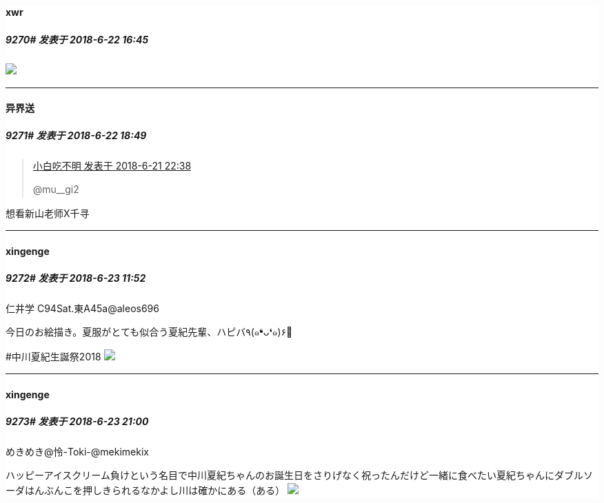 ####  xwr  
##### 9270#       发表于 2018-6-22 16:45



<img src="https://wx3.sinaimg.cn/mw690/6062e483ly1fsjz95tcy0j20a4079wf0.jpg" referrerpolicy="no-referrer">







-----

####  异界送  
##### 9271#       发表于 2018-6-22 18:49



<blockquote><a href="httphttps://bbs.saraba1st.com/2b/forum.php?mod=redirect&amp;goto=findpost&amp;pid=40071211&amp;ptid=1336553" target="_blank">小白吃不明 发表于 2018-6-21 22:38</a>

@mu__gi2</blockquote>
想看新山老师X千寻







-----

####  xingenge  
##### 9272#       发表于 2018-6-23 11:52




仁井学 C94Sat.東A45a@aleos696

今日のお絵描き。夏服がとても似合う夏紀先輩、ハピバ٩(๑❛ᴗ❛๑)۶🎉

#中川夏紀生誕祭2018
<img src="http://wx3.sinaimg.cn/large/740ca5e5gy1fskyyellucj20lc0sgkig.jpg" referrerpolicy="no-referrer">







-----

####  xingenge  
##### 9273#       发表于 2018-6-23 21:00




めきめき@怜-Toki-@mekimekix

ハッピーアイスクリーム負けという名目で中川夏紀ちゃんのお誕生日をさりげなく祝ったんだけど一緒に食べたい夏紀ちゃんにダブルソーダはんぶんこを押しきられるなかよし川は確かにある（ある）
<img src="http://wx4.sinaimg.cn/large/740ca5e5gy1fsletaf271j20n80lvqss.jpg" referrerpolicy="no-referrer">

